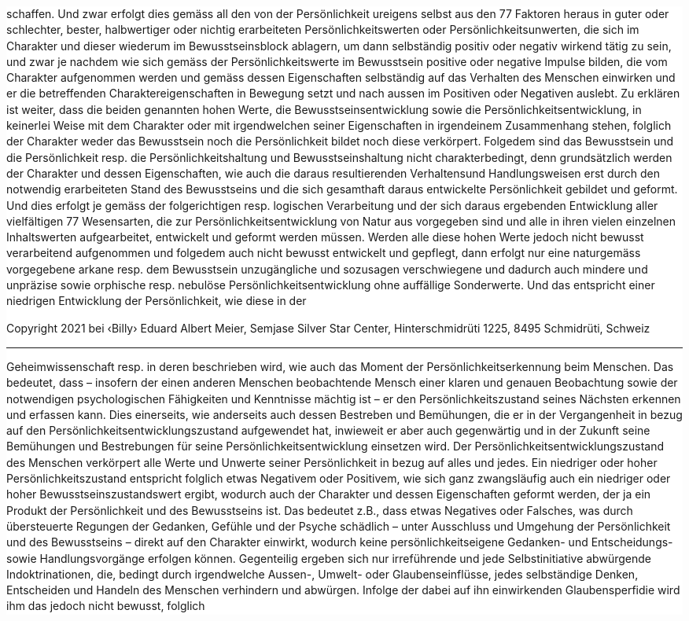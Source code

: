 schaffen. Und zwar erfolgt dies gemäss all den von der Persönlichkeit ureigens selbst aus den 77 Faktoren heraus in guter
oder schlechter, bester, halbwertiger oder nichtig erarbeiteten Persönlichkeitswerten oder Persönlichkeitsunwerten, die
sich im Charakter und dieser wiederum im Bewusstseinsblock ablagern, um dann selbständig positiv oder negativ wirkend
tätig zu sein, und zwar je nachdem wie sich gemäss der Persönlichkeitswerte im Bewusstsein positive oder negative Impulse
bilden, die vom Charakter aufgenommen werden und gemäss dessen Eigenschaften selbständig auf das Verhalten des Menschen einwirken und er die betreffenden Charaktereigenschaften in Bewegung setzt und nach aussen im Positiven oder
Negativen auslebt.
Zu erklären ist weiter, dass die beiden genannten hohen Werte, die Bewusstseinsentwicklung sowie die Persönlichkeitsentwicklung, in keinerlei Weise mit dem Charakter oder mit irgendwelchen seiner Eigenschaften in irgendeinem Zusammenhang stehen, folglich der Charakter weder das Bewusstsein noch die Persönlichkeit bildet noch diese verkörpert. Folgedem
sind das Bewusstsein und die Persönlichkeit resp. die Persönlichkeitshaltung und Bewusstseinshaltung nicht charakterbedingt, denn grundsätzlich werden der Charakter und dessen Eigenschaften, wie auch die daraus resultierenden Verhaltensund Handlungsweisen erst durch den notwendig erarbeiteten Stand des Bewusstseins und die sich gesamthaft daraus entwickelte Persönlichkeit gebildet und geformt. Und dies erfolgt je gemäss der folgerichtigen resp. logischen Verarbeitung
und der sich daraus ergebenden Entwicklung aller vielfältigen 77 Wesensarten, die zur Persönlichkeitsentwicklung von Natur aus vorgegeben sind und alle in ihren vielen einzelnen Inhaltswerten aufgearbeitet, entwickelt und geformt werden
müssen.
Werden alle diese hohen Werte jedoch nicht bewusst verarbeitend aufgenommen und folgedem auch nicht bewusst entwickelt und gepflegt, dann erfolgt nur eine naturgemäss vorgegebene arkane resp. dem Bewusstsein unzugängliche und
sozusagen verschwiegene und dadurch auch mindere und unpräzise sowie orphische resp. nebulöse Persönlichkeitsentwicklung ohne auffällige Sonderwerte. Und das entspricht einer niedrigen Entwicklung der Persönlichkeit, wie diese in der

Copyright 2021 bei ‹Billy› Eduard Albert Meier, Semjase Silver Star Center, Hinterschmidrüti 1225, 8495 Schmidrüti, Schweiz


-----

Geheimwissenschaft resp. in deren <Arkane Lehre> beschrieben wird, wie auch das Moment der Persönlichkeitserkennung
beim Menschen. Das bedeutet, dass – insofern der einen anderen Menschen beobachtende Mensch einer klaren und genauen Beobachtung sowie der notwendigen psychologischen Fähigkeiten und Kenntnisse mächtig ist – er den Persönlichkeitszustand seines Nächsten erkennen und erfassen kann. Dies einerseits, wie anderseits auch dessen Bestreben und Bemühungen, die er in der Vergangenheit in bezug auf den Persönlichkeitsentwicklungszustand aufgewendet hat, inwieweit
er aber auch gegenwärtig und in der Zukunft seine Bemühungen und Bestrebungen für seine Persönlichkeitsentwicklung
einsetzen wird.
Der Persönlichkeitsentwicklungszustand des Menschen verkörpert alle Werte und Unwerte seiner Persönlichkeit in bezug
auf alles und jedes. Ein niedriger oder hoher Persönlichkeitszustand entspricht folglich etwas Negativem oder Positivem,
wie sich ganz zwangsläufig auch ein niedriger oder hoher Bewusstseinszustandswert ergibt, wodurch auch der Charakter
und dessen Eigenschaften geformt werden, der ja ein Produkt der Persönlichkeit und des Bewusstseins ist. Das bedeutet
z.B., dass etwas Negatives oder Falsches, was durch übersteuerte Regungen der Gedanken, Gefühle und der Psyche schädlich – unter Ausschluss und Umgehung der Persönlichkeit und des Bewusstseins – direkt auf den Charakter einwirkt,
wodurch keine persönlichkeitseigene Gedanken- und Entscheidungs- sowie Handlungsvorgänge erfolgen können. Gegenteilig ergeben sich nur irreführende und jede Selbstinitiative abwürgende Indoktrinationen, die, bedingt durch irgendwelche Aussen-, Umwelt- oder Glaubenseinflüsse, jedes selbständige Denken, Entscheiden und Handeln des Menschen verhindern und abwürgen. Infolge der dabei auf ihn einwirkenden Glaubensperfidie wird ihm das jedoch nicht bewusst, folglich